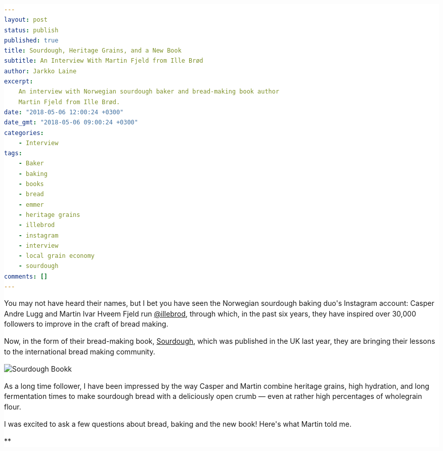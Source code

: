 ```yaml
---
layout: post
status: publish
published: true
title: Sourdough, Heritage Grains, and a New Book
subtitle: An Interview With Martin Fjeld from Ille Brød
author: Jarkko Laine
excerpt:
    An interview with Norwegian sourdough baker and bread-making book author
    Martin Fjeld from Ille Brød.
date: "2018-05-06 12:00:24 +0300"
date_gmt: "2018-05-06 09:00:24 +0300"
categories:
    - Interview
tags:
    - Baker
    - baking
    - books
    - bread
    - emmer
    - heritage grains
    - illebrod
    - instagram
    - interview
    - local grain economy
    - sourdough
comments: []
---
```


You may not have heard their names, but I bet you have seen the Norwegian
sourdough baking duo's Instagram account: Casper Andre Lugg and Martin Ivar
Hveem Fjeld run [@illebrod](https://www.instagram.com/illebrod/),
through which, in the past six years, they have inspired over 30,000
followers to improve in the craft of bread making.

Now, in the form of their bread-making book, [Sourdough](http://sourdoughbook.com"), which was published in the
UK last year, they are bringing their lessons to the international bread making community.

![Sourdough Bookk](/breadmagazine/assets/blog/Sourdough-front-cover-Modern-Books-778x10241-1.jpg)

As a long time follower, I have been impressed by the way Casper and Martin
combine heritage grains, high hydration, and long fermentation times to
make sourdough bread with a deliciously open crumb &mdash; even at rather high
percentages of wholegrain flour.

I was excited to ask a few questions about bread, baking and the new
book! Here's what Martin told me.

\*\*

